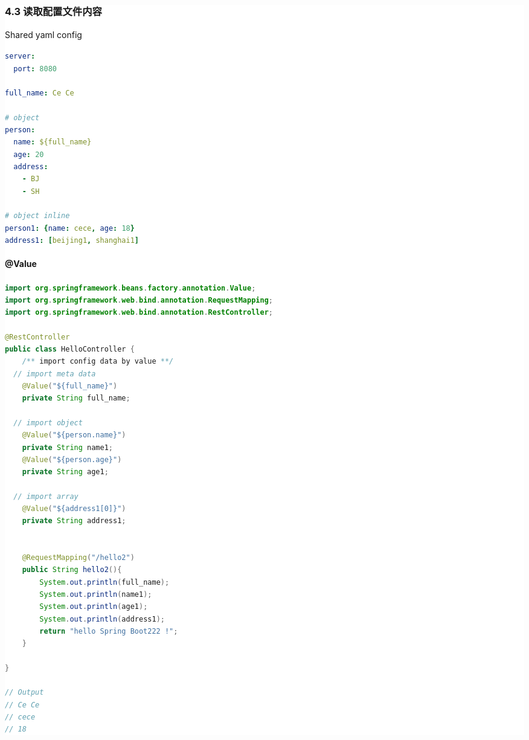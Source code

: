 

### 4.3 读取配置文件内容

Shared yaml config

```yaml
server:
  port: 8080

full_name: Ce Ce

# object
person:
  name: ${full_name}
  age: 20
  address:
    - BJ
    - SH

# object inline
person1: {name: cece, age: 18}
address1: [beijing1, shanghai1]

```

#### @Value

```java
import org.springframework.beans.factory.annotation.Value;
import org.springframework.web.bind.annotation.RequestMapping;
import org.springframework.web.bind.annotation.RestController;

@RestController
public class HelloController {
	/** import config data by value **/
  // import meta data
    @Value("${full_name}")
    private String full_name;
  
  // import object
    @Value("${person.name}")
    private String name1;
    @Value("${person.age}")
    private String age1;
  
  // import array
    @Value("${address1[0]}")
    private String address1;

  
    @RequestMapping("/hello2")
    public String hello2(){
        System.out.println(full_name);
        System.out.println(name1);
        System.out.println(age1);
        System.out.println(address1);
        return "hello Spring Boot222 !";
    }

}

// Output
// Ce Ce
// cece
// 18
```